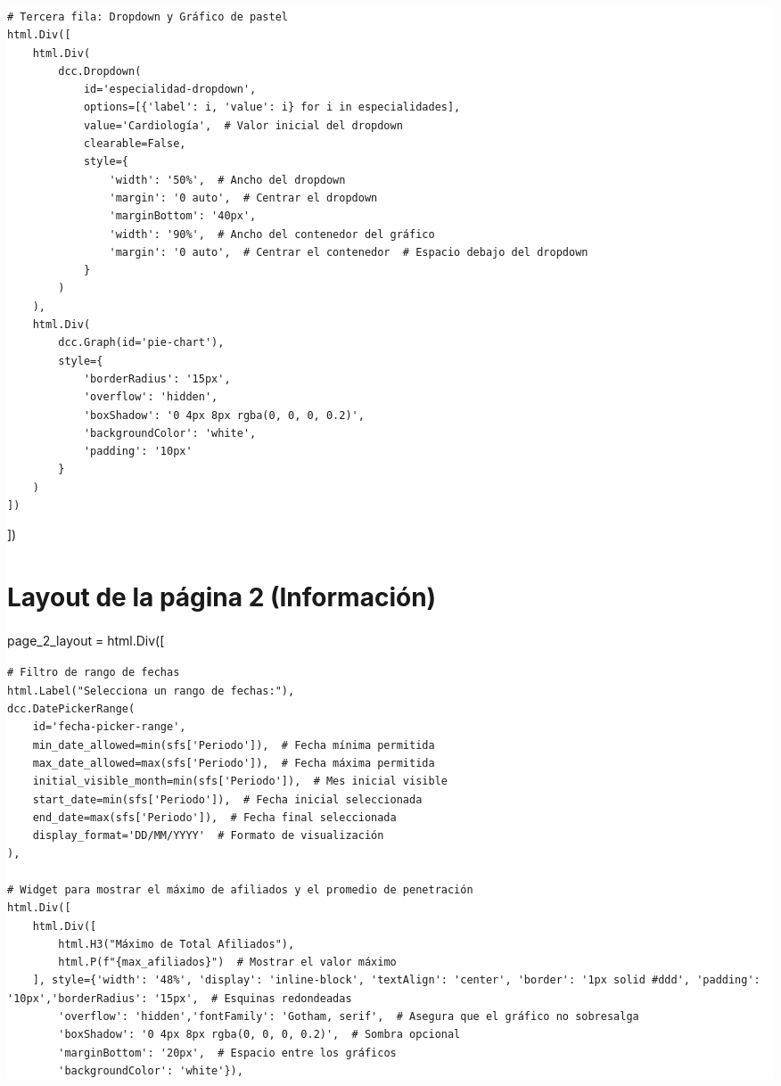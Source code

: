     # Tercera fila: Dropdown y Gráfico de pastel
    html.Div([
        html.Div(
            dcc.Dropdown(
                id='especialidad-dropdown',
                options=[{'label': i, 'value': i} for i in especialidades],
                value='Cardiología',  # Valor inicial del dropdown
                clearable=False,
                style={
                    'width': '50%',  # Ancho del dropdown
                    'margin': '0 auto',  # Centrar el dropdown
                    'marginBottom': '40px',
                    'width': '90%',  # Ancho del contenedor del gráfico
                    'margin': '0 auto',  # Centrar el contenedor  # Espacio debajo del dropdown
                }
            )
        ),
        html.Div(
            dcc.Graph(id='pie-chart'),
            style={
                'borderRadius': '15px',
                'overflow': 'hidden',
                'boxShadow': '0 4px 8px rgba(0, 0, 0, 0.2)',
                'backgroundColor': 'white',
                'padding': '10px'
            }
        )
    ])
])
# Layout de la página 2 (Información)
page_2_layout = html.Div([
    
    
    # Filtro de rango de fechas
    html.Label("Selecciona un rango de fechas:"),
    dcc.DatePickerRange(
        id='fecha-picker-range',
        min_date_allowed=min(sfs['Periodo']),  # Fecha mínima permitida
        max_date_allowed=max(sfs['Periodo']),  # Fecha máxima permitida
        initial_visible_month=min(sfs['Periodo']),  # Mes inicial visible
        start_date=min(sfs['Periodo']),  # Fecha inicial seleccionada
        end_date=max(sfs['Periodo']),  # Fecha final seleccionada
        display_format='DD/MM/YYYY'  # Formato de visualización
    ),
    
    # Widget para mostrar el máximo de afiliados y el promedio de penetración
    html.Div([
        html.Div([
            html.H3("Máximo de Total Afiliados"),
            html.P(f"{max_afiliados}")  # Mostrar el valor máximo
        ], style={'width': '48%', 'display': 'inline-block', 'textAlign': 'center', 'border': '1px solid #ddd', 'padding': '10px','borderRadius': '15px',  # Esquinas redondeadas
            'overflow': 'hidden','fontFamily': 'Gotham, serif',  # Asegura que el gráfico no sobresalga
            'boxShadow': '0 4px 8px rgba(0, 0, 0, 0.2)',  # Sombra opcional
            'marginBottom': '20px',  # Espacio entre los gráficos
            'backgroundColor': 'white'}),
        